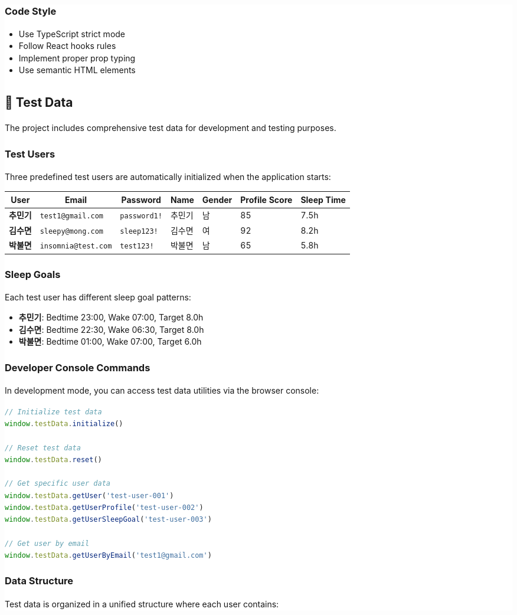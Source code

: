 ### Code Style
- Use TypeScript strict mode
- Follow React hooks rules
- Implement proper prop typing
- Use semantic HTML elements

## 🧪 Test Data

The project includes comprehensive test data for development and testing purposes.

### Test Users

Three predefined test users are automatically initialized when the application starts:

| User | Email | Password | Name | Gender | Profile Score | Sleep Time |
|------|-------|----------|------|--------|---------------|------------|
| **추민기** | `test1@gmail.com` | `password1!` | 추민기 | 남 | 85 | 7.5h |
| **김수면** | `sleepy@mong.com` | `sleep123!` | 김수면 | 여 | 92 | 8.2h |
| **박불면** | `insomnia@test.com` | `test123!` | 박불면 | 남 | 65 | 5.8h |

### Sleep Goals

Each test user has different sleep goal patterns:

- **추민기**: Bedtime 23:00, Wake 07:00, Target 8.0h
- **김수면**: Bedtime 22:30, Wake 06:30, Target 8.0h  
- **박불면**: Bedtime 01:00, Wake 07:00, Target 6.0h

### Developer Console Commands

In development mode, you can access test data utilities via the browser console:

```javascript
// Initialize test data
window.testData.initialize()

// Reset test data
window.testData.reset()

// Get specific user data
window.testData.getUser('test-user-001')
window.testData.getUserProfile('test-user-002')
window.testData.getUserSleepGoal('test-user-003')

// Get user by email
window.testData.getUserByEmail('test1@gmail.com')
```

### Data Structure

Test data is organized in a unified structure where each user contains:
